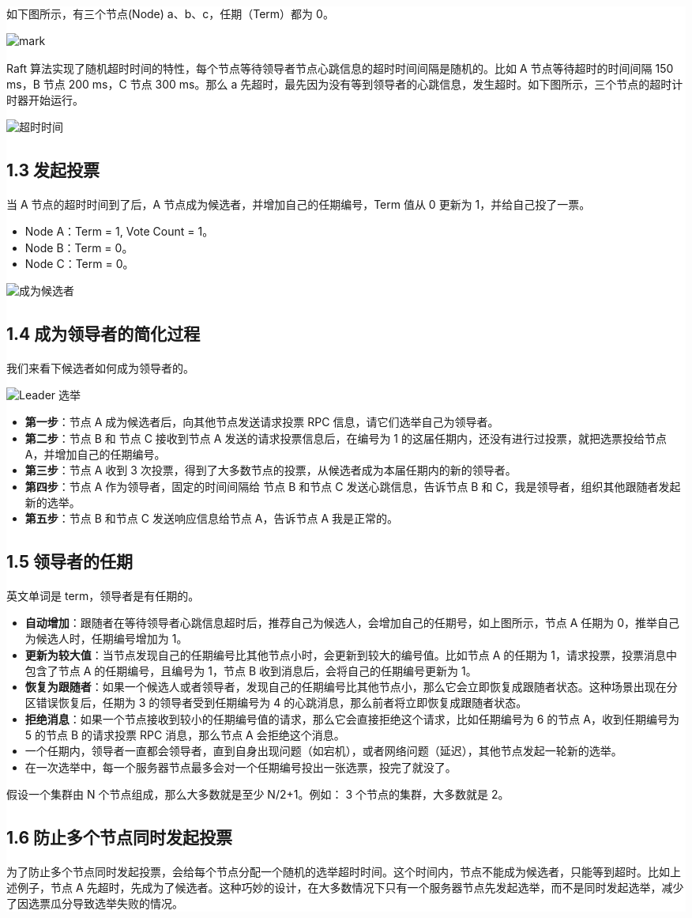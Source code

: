 如下图所示，有三个节点(Node) a、b、c，任期（Term）都为 0。

![mark](https://oscimg.oschina.net/oscnet/up-b9350e7f167179a24fa9c6914c0fad6f.png)

Raft 算法实现了随机超时时间的特性，每个节点等待领导者节点心跳信息的超时时间间隔是随机的。比如 A 节点等待超时的时间间隔 150 ms，B 节点 200 ms，C 节点 300 ms。那么 a 先超时，最先因为没有等到领导者的心跳信息，发生超时。如下图所示，三个节点的超时计时器开始运行。

![超时时间](https://oscimg.oschina.net/oscnet/up-501031a7051bf405999493e07f1b284f.gif)

## 1.3 发起投票

当 A 节点的超时时间到了后，A 节点成为候选者，并增加自己的任期编号，Term 值从 0 更新为 1，并给自己投了一票。

- Node A：Term = 1, Vote Count = 1。
- Node B：Term = 0。
- Node C：Term = 0。

![成为候选者](https://oscimg.oschina.net/oscnet/up-c13af5ea7014c4d3a55f926c8b3ebef0.gif)

## 1.4 成为领导者的简化过程

我们来看下候选者如何成为领导者的。

![Leader 选举](https://oscimg.oschina.net/oscnet/up-582304792322d1ae79efa9782ca28f5b.gif)

- **第一步**：节点 A 成为候选者后，向其他节点发送请求投票 RPC 信息，请它们选举自己为领导者。
- **第二步**：节点 B 和 节点 C 接收到节点 A 发送的请求投票信息后，在编号为 1 的这届任期内，还没有进行过投票，就把选票投给节点 A，并增加自己的任期编号。
- **第三步**：节点 A 收到 3 次投票，得到了大多数节点的投票，从候选者成为本届任期内的新的领导者。
- **第四步**：节点 A 作为领导者，固定的时间间隔给 节点 B 和节点 C 发送心跳信息，告诉节点 B 和 C，我是领导者，组织其他跟随者发起新的选举。
- **第五步**：节点 B 和节点 C 发送响应信息给节点 A，告诉节点 A 我是正常的。

## 1.5 领导者的任期

英文单词是 term，领导者是有任期的。

- **自动增加**：跟随者在等待领导者心跳信息超时后，推荐自己为候选人，会增加自己的任期号，如上图所示，节点 A 任期为 0，推举自己为候选人时，任期编号增加为 1。
- **更新为较大值**：当节点发现自己的任期编号比其他节点小时，会更新到较大的编号值。比如节点 A 的任期为 1，请求投票，投票消息中包含了节点 A 的任期编号，且编号为 1，节点 B 收到消息后，会将自己的任期编号更新为 1。
- **恢复为跟随者**：如果一个候选人或者领导者，发现自己的任期编号比其他节点小，那么它会立即恢复成跟随者状态。这种场景出现在分区错误恢复后，任期为 3 的领导者受到任期编号为 4 的心跳消息，那么前者将立即恢复成跟随者状态。
- **拒绝消息**：如果一个节点接收到较小的任期编号值的请求，那么它会直接拒绝这个请求，比如任期编号为 6 的节点 A，收到任期编号为 5 的节点 B 的请求投票 RPC 消息，那么节点 A 会拒绝这个消息。
- 一个任期内，领导者一直都会领导者，直到自身出现问题（如宕机），或者网络问题（延迟），其他节点发起一轮新的选举。
- 在一次选举中，每一个服务器节点最多会对一个任期编号投出一张选票，投完了就没了。

假设一个集群由 N 个节点组成，那么大多数就是至少 N/2+1。例如： 3 个节点的集群，大多数就是 2。

## 1.6 防止多个节点同时发起投票

为了防止多个节点同时发起投票，会给每个节点分配一个随机的选举超时时间。这个时间内，节点不能成为候选者，只能等到超时。比如上述例子，节点 A 先超时，先成为了候选者。这种巧妙的设计，在大多数情况下只有一个服务器节点先发起选举，而不是同时发起选举，减少了因选票瓜分导致选举失败的情况。
